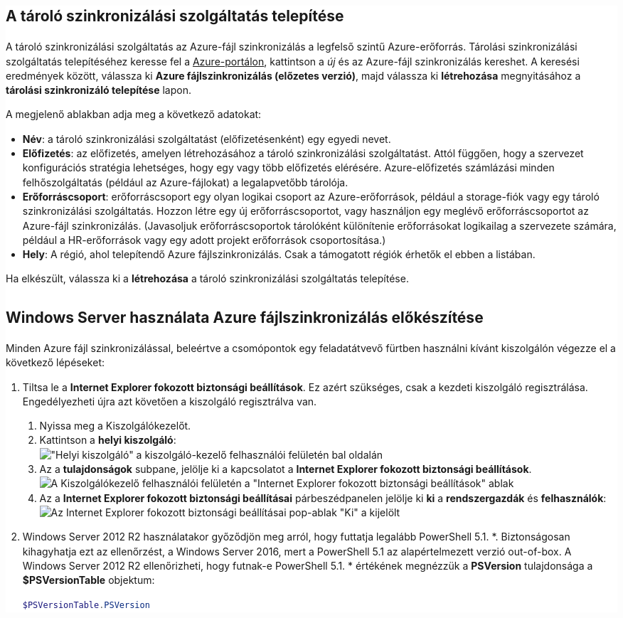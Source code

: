 ## <a name="deploy-the-storage-sync-service"></a>A tároló szinkronizálási szolgáltatás telepítése 
A tároló szinkronizálási szolgáltatás az Azure-fájl szinkronizálás a legfelső szintű Azure-erőforrás. Tárolási szinkronizálási szolgáltatás telepítéséhez keresse fel a [Azure-portálon](https://portal.azure.com/), kattintson a *új* és az Azure-fájl szinkronizálás kereshet. A keresési eredmények között, válassza ki **Azure fájlszinkronizálás (előzetes verzió)**, majd válassza ki **létrehozása** megnyitásához a **tárolási szinkronizáló telepítése** lapon.

A megjelenő ablakban adja meg a következő adatokat:

- **Név**: a tároló szinkronizálási szolgáltatást (előfizetésenként) egy egyedi nevet.
- **Előfizetés**: az előfizetés, amelyen létrehozásához a tároló szinkronizálási szolgáltatást. Attól függően, hogy a szervezet konfigurációs stratégia lehetséges, hogy egy vagy több előfizetés elérésére. Azure-előfizetés számlázási minden felhőszolgáltatás (például az Azure-fájlokat) a legalapvetőbb tárolója.
- **Erőforráscsoport**: erőforráscsoport egy olyan logikai csoport az Azure-erőforrások, például a storage-fiók vagy egy tároló szinkronizálási szolgáltatás. Hozzon létre egy új erőforráscsoportot, vagy használjon egy meglévő erőforráscsoportot az Azure-fájl szinkronizálás. (Javasoljuk erőforráscsoportok tárolóként különítenie erőforrásokat logikailag a szervezete számára, például a HR-erőforrások vagy egy adott projekt erőforrások csoportosítása.)
- **Hely**: A régió, ahol telepítendő Azure fájlszinkronizálás. Csak a támogatott régiók érhetők el ebben a listában.

Ha elkészült, válassza ki a **létrehozása** a tároló szinkronizálási szolgáltatás telepítése.

## <a name="prepare-windows-server-to-use-with-azure-file-sync"></a>Windows Server használata Azure fájlszinkronizálás előkészítése
Minden Azure fájl szinkronizálással, beleértve a csomópontok egy feladatátvevő fürtben használni kívánt kiszolgálón végezze el a következő lépéseket:

1. Tiltsa le a **Internet Explorer fokozott biztonsági beállítások**. Ez azért szükséges, csak a kezdeti kiszolgáló regisztrálása. Engedélyezheti újra azt követően a kiszolgáló regisztrálva van.
    1. Nyissa meg a Kiszolgálókezelőt.
    2. Kattintson a **helyi kiszolgáló**:  
        !["Helyi kiszolgáló" a kiszolgáló-kezelő felhasználói felületén bal oldalán](media/storage-sync-files-deployment-guide/prepare-server-disable-IEESC-1.PNG)
    3. Az a **tulajdonságok** subpane, jelölje ki a kapcsolatot a **Internet Explorer fokozott biztonsági beállítások**.  
        ![A Kiszolgálókezelő felhasználói felületén a "Internet Explorer fokozott biztonsági beállítások" ablak](media/storage-sync-files-deployment-guide/prepare-server-disable-IEESC-2.PNG)
    4. Az a **Internet Explorer fokozott biztonsági beállításai** párbeszédpanelen jelölje ki **ki** a **rendszergazdák** és **felhasználók**:  
        ![Az Internet Explorer fokozott biztonsági beállításai pop-ablak "Ki" a kijelölt](media/storage-sync-files-deployment-guide/prepare-server-disable-IEESC-3.png)

2. Windows Server 2012 R2 használatakor győződjön meg arról, hogy futtatja legalább PowerShell 5.1. \*. Biztonságosan kihagyhatja ezt az ellenőrzést, a Windows Server 2016, mert a PowerShell 5.1 az alapértelmezett verzió out-of-box. A Windows Server 2012 R2 ellenőrizheti, hogy futnak-e PowerShell 5.1. \* értékének megnézzük a **PSVersion** tulajdonsága a **$PSVersionTable** objektum:

    ```PowerShell
    $PSVersionTable.PSVersion
    ```
